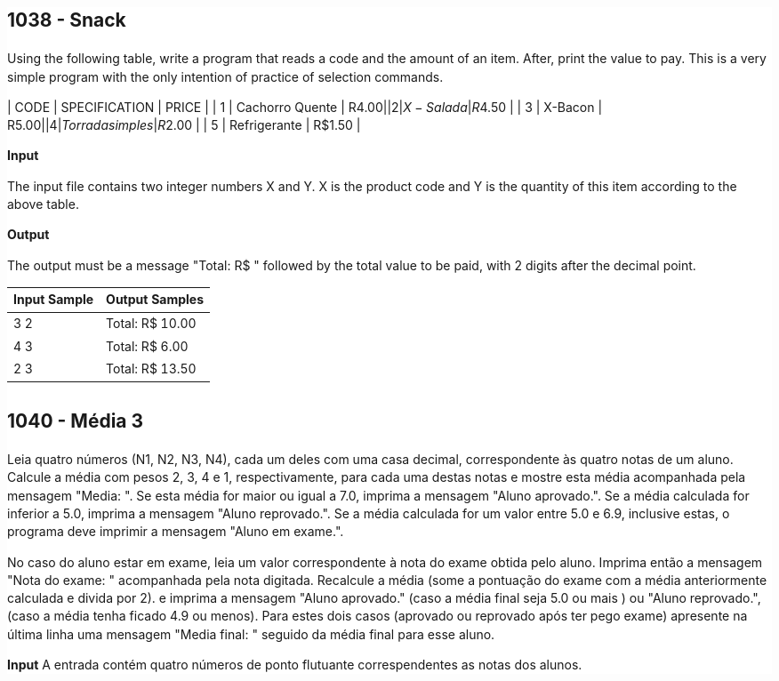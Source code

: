 
## 1038 - Snack

Using the following table, write a program that reads a code and the amount of an item. After, print the value to pay. This is a very simple program with the only intention of practice of selection commands.

| CODE | SPECIFICATION   | PRICE  |
| 1    | Cachorro Quente | R$4.00 |
| 2    | X-Salada        | R$4.50 |
| 3    | X-Bacon         | R$5.00 |
| 4    | Torrada simples | R$2.00 |
| 5    | Refrigerante    | R$1.50 |

**Input**

The input file contains two integer numbers X and Y. X is the product code and Y is the quantity of this item according to the above table.

**Output**

The output must be a message "Total: R$ " followed by the total value to be paid, with 2 digits after the decimal point.

| Input Sample | Output Samples  |
| ------------ | --------------- |
| 3 2          | Total: R$ 10.00 |
| 4 3          | Total: R$ 6.00  |
| 2 3          | Total: R$ 13.50 |

## 1040 - Média 3

Leia quatro números (N1, N2, N3, N4), cada um deles com uma casa decimal, correspondente às quatro notas de um aluno. Calcule a média com pesos 2, 3, 4 e 1, respectivamente, para cada uma destas notas e mostre esta média acompanhada pela mensagem "Media: ". Se esta média for maior ou igual a 7.0, imprima a mensagem "Aluno aprovado.". Se a média calculada for inferior a 5.0, imprima a mensagem "Aluno reprovado.". Se a média calculada for um valor entre 5.0 e 6.9, inclusive estas, o programa deve imprimir a mensagem "Aluno em exame.".

No caso do aluno estar em exame, leia um valor correspondente à nota do exame obtida pelo aluno. Imprima então a mensagem "Nota do exame: " acompanhada pela nota digitada. Recalcule a média (some a pontuação do exame com a média anteriormente calculada e divida por 2). e imprima a mensagem "Aluno aprovado." (caso a média final seja 5.0 ou mais ) ou "Aluno reprovado.", (caso a média tenha ficado 4.9 ou menos). Para estes dois casos (aprovado ou reprovado após ter pego exame) apresente na última linha uma mensagem "Media final: " seguido da média final para esse aluno.

**Input**
A entrada contém quatro números de ponto flutuante correspendentes as notas dos alunos.
